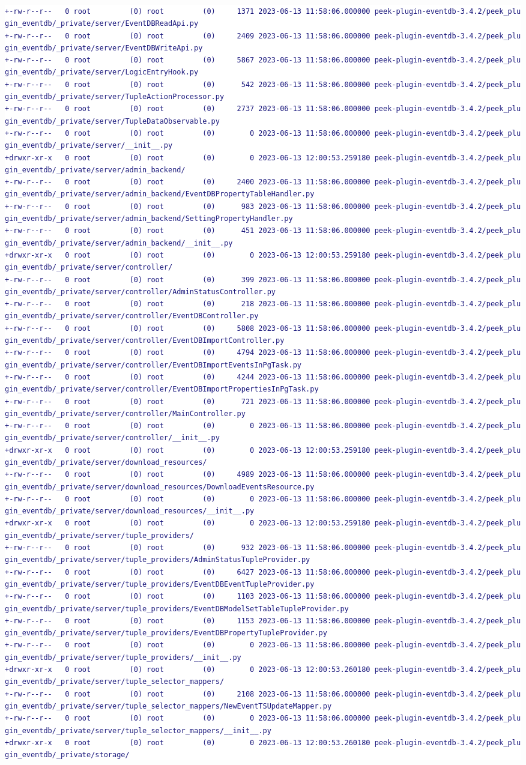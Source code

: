 ```diff
+-rw-r--r--   0 root         (0) root         (0)     1371 2023-06-13 11:58:06.000000 peek-plugin-eventdb-3.4.2/peek_plugin_eventdb/_private/server/EventDBReadApi.py
+-rw-r--r--   0 root         (0) root         (0)     2409 2023-06-13 11:58:06.000000 peek-plugin-eventdb-3.4.2/peek_plugin_eventdb/_private/server/EventDBWriteApi.py
+-rw-r--r--   0 root         (0) root         (0)     5867 2023-06-13 11:58:06.000000 peek-plugin-eventdb-3.4.2/peek_plugin_eventdb/_private/server/LogicEntryHook.py
+-rw-r--r--   0 root         (0) root         (0)      542 2023-06-13 11:58:06.000000 peek-plugin-eventdb-3.4.2/peek_plugin_eventdb/_private/server/TupleActionProcessor.py
+-rw-r--r--   0 root         (0) root         (0)     2737 2023-06-13 11:58:06.000000 peek-plugin-eventdb-3.4.2/peek_plugin_eventdb/_private/server/TupleDataObservable.py
+-rw-r--r--   0 root         (0) root         (0)        0 2023-06-13 11:58:06.000000 peek-plugin-eventdb-3.4.2/peek_plugin_eventdb/_private/server/__init__.py
+drwxr-xr-x   0 root         (0) root         (0)        0 2023-06-13 12:00:53.259180 peek-plugin-eventdb-3.4.2/peek_plugin_eventdb/_private/server/admin_backend/
+-rw-r--r--   0 root         (0) root         (0)     2400 2023-06-13 11:58:06.000000 peek-plugin-eventdb-3.4.2/peek_plugin_eventdb/_private/server/admin_backend/EventDBPropertyTableHandler.py
+-rw-r--r--   0 root         (0) root         (0)      983 2023-06-13 11:58:06.000000 peek-plugin-eventdb-3.4.2/peek_plugin_eventdb/_private/server/admin_backend/SettingPropertyHandler.py
+-rw-r--r--   0 root         (0) root         (0)      451 2023-06-13 11:58:06.000000 peek-plugin-eventdb-3.4.2/peek_plugin_eventdb/_private/server/admin_backend/__init__.py
+drwxr-xr-x   0 root         (0) root         (0)        0 2023-06-13 12:00:53.259180 peek-plugin-eventdb-3.4.2/peek_plugin_eventdb/_private/server/controller/
+-rw-r--r--   0 root         (0) root         (0)      399 2023-06-13 11:58:06.000000 peek-plugin-eventdb-3.4.2/peek_plugin_eventdb/_private/server/controller/AdminStatusController.py
+-rw-r--r--   0 root         (0) root         (0)      218 2023-06-13 11:58:06.000000 peek-plugin-eventdb-3.4.2/peek_plugin_eventdb/_private/server/controller/EventDBController.py
+-rw-r--r--   0 root         (0) root         (0)     5808 2023-06-13 11:58:06.000000 peek-plugin-eventdb-3.4.2/peek_plugin_eventdb/_private/server/controller/EventDBImportController.py
+-rw-r--r--   0 root         (0) root         (0)     4794 2023-06-13 11:58:06.000000 peek-plugin-eventdb-3.4.2/peek_plugin_eventdb/_private/server/controller/EventDBImportEventsInPgTask.py
+-rw-r--r--   0 root         (0) root         (0)     4244 2023-06-13 11:58:06.000000 peek-plugin-eventdb-3.4.2/peek_plugin_eventdb/_private/server/controller/EventDBImportPropertiesInPgTask.py
+-rw-r--r--   0 root         (0) root         (0)      721 2023-06-13 11:58:06.000000 peek-plugin-eventdb-3.4.2/peek_plugin_eventdb/_private/server/controller/MainController.py
+-rw-r--r--   0 root         (0) root         (0)        0 2023-06-13 11:58:06.000000 peek-plugin-eventdb-3.4.2/peek_plugin_eventdb/_private/server/controller/__init__.py
+drwxr-xr-x   0 root         (0) root         (0)        0 2023-06-13 12:00:53.259180 peek-plugin-eventdb-3.4.2/peek_plugin_eventdb/_private/server/download_resources/
+-rw-r--r--   0 root         (0) root         (0)     4989 2023-06-13 11:58:06.000000 peek-plugin-eventdb-3.4.2/peek_plugin_eventdb/_private/server/download_resources/DownloadEventsResource.py
+-rw-r--r--   0 root         (0) root         (0)        0 2023-06-13 11:58:06.000000 peek-plugin-eventdb-3.4.2/peek_plugin_eventdb/_private/server/download_resources/__init__.py
+drwxr-xr-x   0 root         (0) root         (0)        0 2023-06-13 12:00:53.259180 peek-plugin-eventdb-3.4.2/peek_plugin_eventdb/_private/server/tuple_providers/
+-rw-r--r--   0 root         (0) root         (0)      932 2023-06-13 11:58:06.000000 peek-plugin-eventdb-3.4.2/peek_plugin_eventdb/_private/server/tuple_providers/AdminStatusTupleProvider.py
+-rw-r--r--   0 root         (0) root         (0)     6427 2023-06-13 11:58:06.000000 peek-plugin-eventdb-3.4.2/peek_plugin_eventdb/_private/server/tuple_providers/EventDBEventTupleProvider.py
+-rw-r--r--   0 root         (0) root         (0)     1103 2023-06-13 11:58:06.000000 peek-plugin-eventdb-3.4.2/peek_plugin_eventdb/_private/server/tuple_providers/EventDBModelSetTableTupleProvider.py
+-rw-r--r--   0 root         (0) root         (0)     1153 2023-06-13 11:58:06.000000 peek-plugin-eventdb-3.4.2/peek_plugin_eventdb/_private/server/tuple_providers/EventDBPropertyTupleProvider.py
+-rw-r--r--   0 root         (0) root         (0)        0 2023-06-13 11:58:06.000000 peek-plugin-eventdb-3.4.2/peek_plugin_eventdb/_private/server/tuple_providers/__init__.py
+drwxr-xr-x   0 root         (0) root         (0)        0 2023-06-13 12:00:53.260180 peek-plugin-eventdb-3.4.2/peek_plugin_eventdb/_private/server/tuple_selector_mappers/
+-rw-r--r--   0 root         (0) root         (0)     2108 2023-06-13 11:58:06.000000 peek-plugin-eventdb-3.4.2/peek_plugin_eventdb/_private/server/tuple_selector_mappers/NewEventTSUpdateMapper.py
+-rw-r--r--   0 root         (0) root         (0)        0 2023-06-13 11:58:06.000000 peek-plugin-eventdb-3.4.2/peek_plugin_eventdb/_private/server/tuple_selector_mappers/__init__.py
+drwxr-xr-x   0 root         (0) root         (0)        0 2023-06-13 12:00:53.260180 peek-plugin-eventdb-3.4.2/peek_plugin_eventdb/_private/storage/
```
